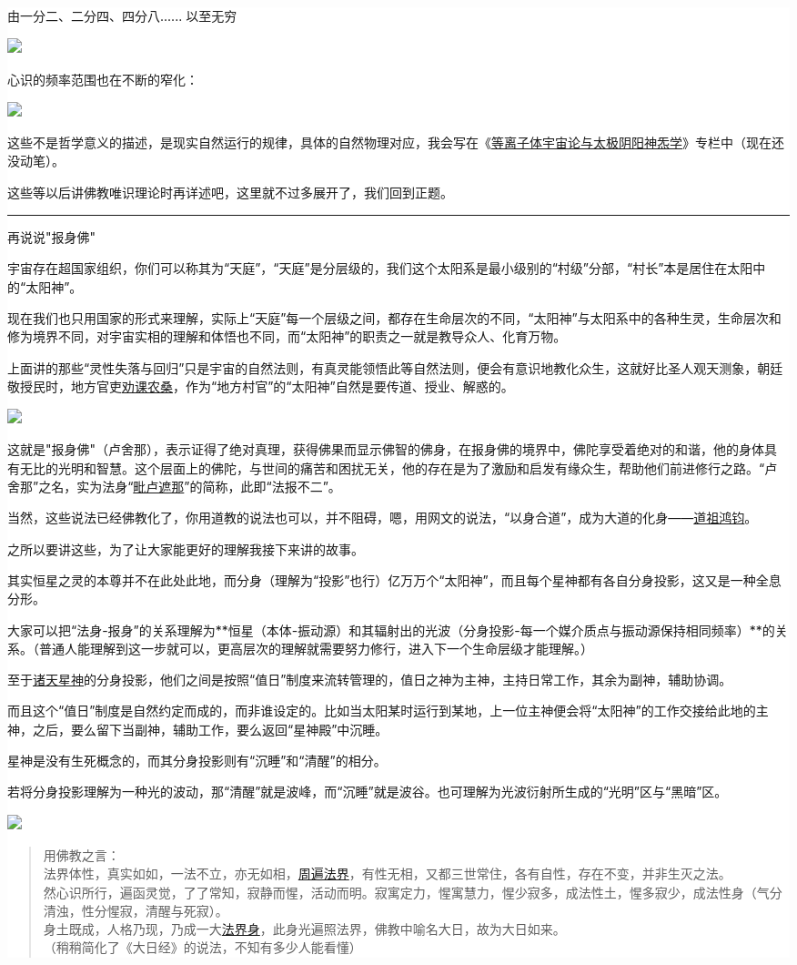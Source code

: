 由一分二、二分四、四分八...... 以至无穷

![](https://pic3.zhimg.com/v2-b46386f0beb27626c59d0bd0874396b0_1440w.jpg)

心识的频率范围也在不断的窄化：

![](https://pic1.zhimg.com/v2-0c485ae0cfe7f721e3f0c0b427881312_1440w.jpg)

这些不是哲学意义的描述，是现实自然运行的规律，具体的自然物理对应，我会写在《[等离子体宇宙论与太极阴阳神炁学](https://www.zhihu.com/column/c_1760012235269877760)》专栏中（现在还没动笔）。

这些等以后讲佛教唯识理论时再详述吧，这里就不过多展开了，我们回到正题。

---

再说说"报身佛"

宇宙存在超国家组织，你们可以称其为“天庭”，“天庭”是分层级的，我们这个太阳系是最小级别的“村级”分部，“村长”本是居住在太阳中的“太阳神”。

现在我们也只用国家的形式来理解，实际上“天庭”每一个层级之间，都存在生命层次的不同，“太阳神”与太阳系中的各种生灵，生命层次和修为境界不同，对宇宙实相的理解和体悟也不同，而“太阳神”的职责之一就是教导众人、化育万物。

上面讲的那些“灵性失落与回归”只是宇宙的自然法则，有真灵能领悟此等自然法则，便会有意识地教化众生，这就好比圣人观天测象，朝廷敬授民时，地方官吏[劝课农桑](https://zhida.zhihu.com/search?content_id=242668212&content_type=Article&match_order=1&q=%E5%8A%9D%E8%AF%BE%E5%86%9C%E6%A1%91&zhida_source=entity)，作为“地方村官”的“太阳神”自然是要传道、授业、解惑的。

![](https://picx.zhimg.com/v2-4b7da5126c7281d02addc3c30ba0c173_1440w.jpg)

这就是"报身佛"（卢舍那），表示证得了绝对真理，获得佛果而显示佛智的佛身，在报身佛的境界中，佛陀享受着绝对的和谐，他的身体具有无比的光明和智慧。这个层面上的佛陀，与世间的痛苦和困扰无关，他的存在是为了激励和启发有缘众生，帮助他们前进修行之路。“卢舍那”之名，实为法身“[毗卢遮那](https://link.zhihu.com/?target=https%3A//baike.baidu.com/item/%25E6%25AF%2597%25E5%258D%25A2%25E9%2581%25AE%25E9%2582%25A3/10608214%3FfromModule%3Dlemma_inlink)”的简称，此即“法报不二”。

当然，这些说法已经佛教化了，你用道教的说法也可以，并不阻碍，嗯，用网文的说法，“以身合道”，成为大道的化身——[道祖鸿钧](https://zhida.zhihu.com/search?content_id=242668212&content_type=Article&match_order=1&q=%E9%81%93%E7%A5%96%E9%B8%BF%E9%92%A7&zhida_source=entity)。

之所以要讲这些，为了让大家能更好的理解我接下来讲的故事。

其实恒星之灵的本尊并不在此处此地，而分身（理解为“投影”也行）亿万万个“太阳神”，而且每个星神都有各自分身投影，这又是一种全息分形。

大家可以把“法身-报身”的关系理解为**恒星（本体-振动源）和其辐射出的光波（分身投影-每一个媒介质点与振动源保持相同频率）**的关系。（普通人能理解到这一步就可以，更高层次的理解就需要努力修行，进入下一个生命层级才能理解。）

至于[诸天星神](https://zhida.zhihu.com/search?content_id=242668212&content_type=Article&match_order=1&q=%E8%AF%B8%E5%A4%A9%E6%98%9F%E7%A5%9E&zhida_source=entity)的分身投影，他们之间是按照“值日”制度来流转管理的，值日之神为主神，主持日常工作，其余为副神，辅助协调。

而且这个“值日”制度是自然约定而成的，而非谁设定的。比如当太阳某时运行到某地，上一位主神便会将“太阳神”的工作交接给此地的主神，之后，要么留下当副神，辅助工作，要么返回“星神殿”中沉睡。

星神是没有生死概念的，而其分身投影则有“沉睡”和“清醒”的相分。

若将分身投影理解为一种光的波动，那“清醒”就是波峰，而“沉睡”就是波谷。也可理解为光波衍射所生成的“光明”区与“黑暗”区。

![](https://pic3.zhimg.com/v2-9a60444c6cfd805a5237036d0c321f44_1440w.jpg)

> 用佛教之言：  
> 法界体性，真实如如，一法不立，亦无如相，[周遍法界](https://zhida.zhihu.com/search?content_id=242668212&content_type=Article&match_order=1&q=%E5%91%A8%E9%81%8D%E6%B3%95%E7%95%8C&zhida_source=entity)，有性无相，又都三世常住，各有自性，存在不变，并非生灭之法。  
> 然心识所行，遍函灵觉，了了常知，寂静而惺，活动而明。寂寓定力，惺寓慧力，惺少寂多，成法性土，惺多寂少，成法性身（气分清浊，性分惺寂，清醒与死寂）。  
> 身土既成，人格乃现，乃成一大[法界身](https://zhida.zhihu.com/search?content_id=242668212&content_type=Article&match_order=1&q=%E6%B3%95%E7%95%8C%E8%BA%AB&zhida_source=entity)，此身光遍照法界，佛教中喻名大日，故为大日如来。  
> （稍稍简化了《大日经》的说法，不知有多少人能看懂）
